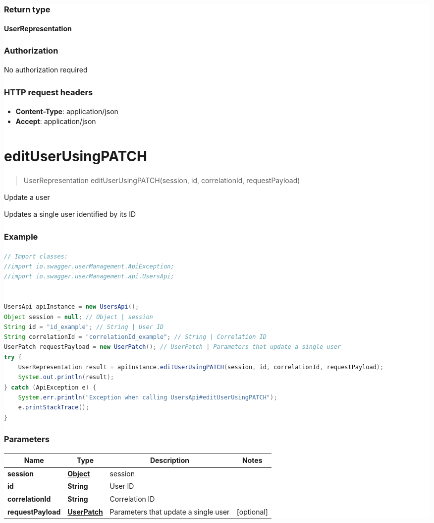### Return type

[**UserRepresentation**](UserRepresentation.md)

### Authorization

No authorization required

### HTTP request headers

 - **Content-Type**: application/json
 - **Accept**: application/json

<a name="editUserUsingPATCH"></a>
# **editUserUsingPATCH**
> UserRepresentation editUserUsingPATCH(session, id, correlationId, requestPayload)

Update a user

Updates a single user identified by its ID

### Example
```java
// Import classes:
//import io.swagger.userManagement.ApiException;
//import io.swagger.userManagement.api.UsersApi;


UsersApi apiInstance = new UsersApi();
Object session = null; // Object | session
String id = "id_example"; // String | User ID
String correlationId = "correlationId_example"; // String | Correlation ID
UserPatch requestPayload = new UserPatch(); // UserPatch | Parameters that update a single user
try {
    UserRepresentation result = apiInstance.editUserUsingPATCH(session, id, correlationId, requestPayload);
    System.out.println(result);
} catch (ApiException e) {
    System.err.println("Exception when calling UsersApi#editUserUsingPATCH");
    e.printStackTrace();
}
```

### Parameters

Name | Type | Description  | Notes
------------- | ------------- | ------------- | -------------
 **session** | [**Object**](.md)| session |
 **id** | **String**| User ID |
 **correlationId** | **String**| Correlation ID |
 **requestPayload** | [**UserPatch**](UserPatch.md)| Parameters that update a single user | [optional]
